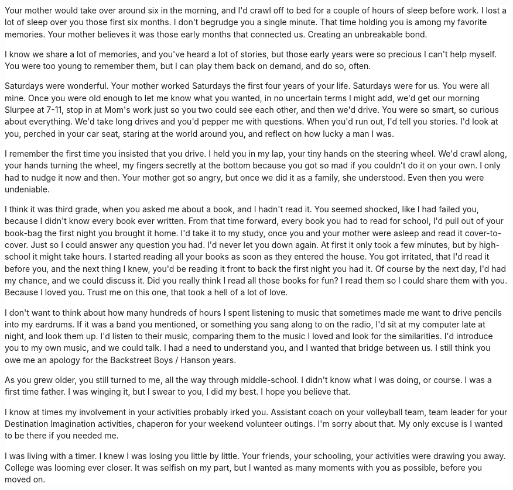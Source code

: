 Your mother would take over around six in the morning, and I'd crawl      off to bed for a couple of hours of sleep before work. I lost a lot      of sleep over you those first six months. I don't begrudge you a      single minute. That time holding you is among my favorite memories.      Your mother believes it was those early months that connected us.      Creating an unbreakable bond. 

I know we share a lot of memories, and you've heard a lot of stories,      but those early years were so precious I can't help myself. You were      too young to remember them, but I can play them back on demand, and      do so, often. 

Saturdays were wonderful. Your mother worked Saturdays the first four      years of your life. Saturdays were for us. You were all mine. Once      you were old enough to let me know what you wanted, in no uncertain      terms I might add, we'd get our morning Slurpee at 7-11, stop in at      Mom's work just so you two could see each other, and then we'd drive.      You were so smart, so curious about everything. We'd take long drives      and you'd pepper me with questions. When you'd run out, I'd tell you      stories. I'd look at you, perched in your car seat, staring at the      world around you, and reflect on how lucky a man I was. 

I remember the first time you insisted that you drive. I held you in      my lap, your tiny hands on the steering wheel. We'd crawl along, your      hands turning the wheel, my fingers secretly at the bottom because      you got so mad if you couldn't do it on your own. I only had to nudge      it now and then. Your mother got so angry, but once we did it as a      family, she understood. Even then you were undeniable. 

I think it was third grade, when you asked me about a book, and I      hadn't read it. You seemed shocked, like I had failed you, because I      didn't know every book ever written. From that time forward, every      book you had to read for school, I'd pull out of your book-bag the      first night you brought it home. I'd take it to my study, once you      and your mother were asleep and read it cover-to-cover. Just so I      could answer any question you had. I'd never let you down again. At      first it only took a few minutes, but by high-school it might take      hours. I started reading all your books as soon as they entered the      house. You got irritated, that I'd read it before you, and the next      thing I knew, you'd be reading it front to back the first night you      had it. Of course by the next day, I'd had my chance, and we could      discuss it. Did you really think I read all those books for fun? I      read them so I could share them with you. Because I loved you. Trust      me on this one, that took a hell of a lot of love. 

I don't want to think about how many hundreds of hours I spent      listening to music that sometimes made me want to drive pencils into      my eardrums. If it was a band you mentioned, or something you sang      along to on the radio, I'd sit at my computer late at night, and look      them up. I'd listen to their music, comparing them to the music I      loved and look for the similarities. I'd introduce you to my own      music, and we could talk. I had a need to understand you, and I      wanted that bridge between us. I still think you owe me an apology      for the Backstreet Boys / Hanson years. 

As you grew older, you still turned to me, all the way through      middle-school. I didn't know what I was doing, or course. I was a      first time father. I was winging it, but I swear to you, I did my      best. I hope you believe that. 

I know at times my involvement in your activities probably irked you.      Assistant coach on your volleyball team, team leader for your      Destination Imagination activities, chaperon for your weekend      volunteer outings. I'm sorry about that. My only excuse is I wanted      to be there if you needed me. 

I was living with a timer. I knew I was losing you little by little.      Your friends, your schooling, your activities were drawing you away.      College was looming ever closer. It was selfish on my part, but I      wanted as many moments with you as possible, before you moved on. 
